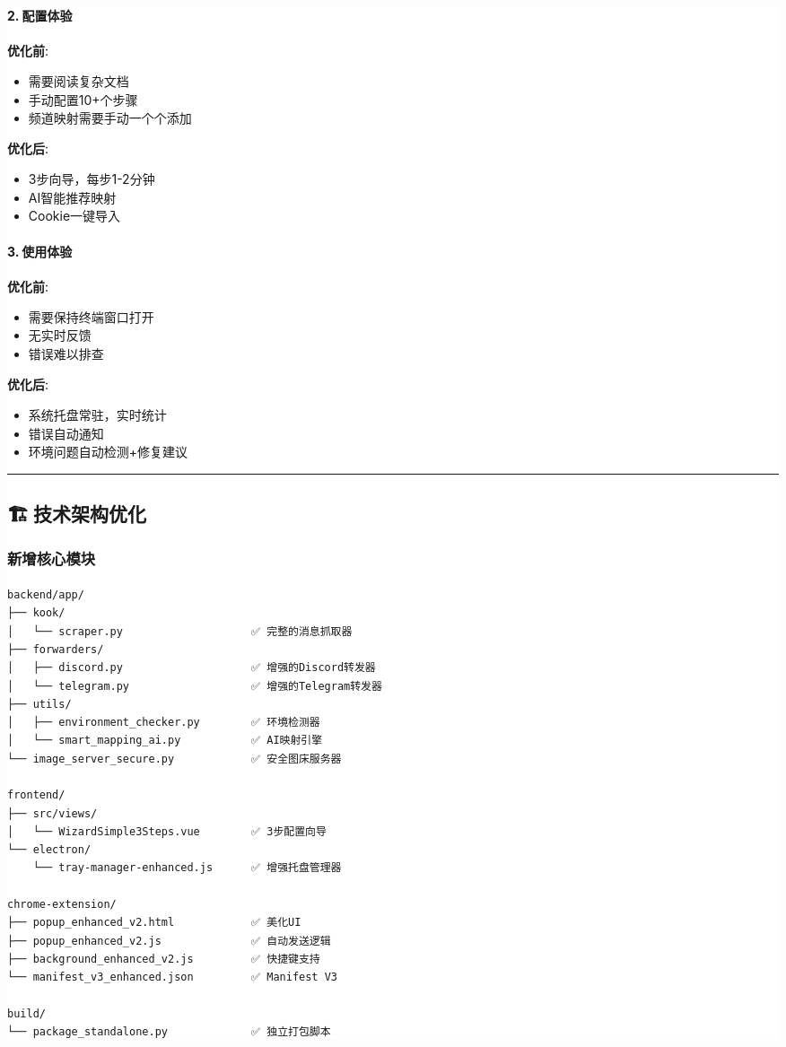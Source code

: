 #### 2. 配置体验
**优化前**:
- 需要阅读复杂文档
- 手动配置10+个步骤
- 频道映射需要手动一个个添加

**优化后**:
- 3步向导，每步1-2分钟
- AI智能推荐映射
- Cookie一键导入

#### 3. 使用体验
**优化前**:
- 需要保持终端窗口打开
- 无实时反馈
- 错误难以排查

**优化后**:
- 系统托盘常驻，实时统计
- 错误自动通知
- 环境问题自动检测+修复建议

---

## 🏗️ 技术架构优化

### 新增核心模块

```
backend/app/
├── kook/
│   └── scraper.py                    ✅ 完整的消息抓取器
├── forwarders/
│   ├── discord.py                    ✅ 增强的Discord转发器
│   └── telegram.py                   ✅ 增强的Telegram转发器
├── utils/
│   ├── environment_checker.py        ✅ 环境检测器
│   └── smart_mapping_ai.py           ✅ AI映射引擎
└── image_server_secure.py            ✅ 安全图床服务器

frontend/
├── src/views/
│   └── WizardSimple3Steps.vue        ✅ 3步配置向导
└── electron/
    └── tray-manager-enhanced.js      ✅ 增强托盘管理器

chrome-extension/
├── popup_enhanced_v2.html            ✅ 美化UI
├── popup_enhanced_v2.js              ✅ 自动发送逻辑
├── background_enhanced_v2.js         ✅ 快捷键支持
└── manifest_v3_enhanced.json         ✅ Manifest V3

build/
└── package_standalone.py             ✅ 独立打包脚本
```
